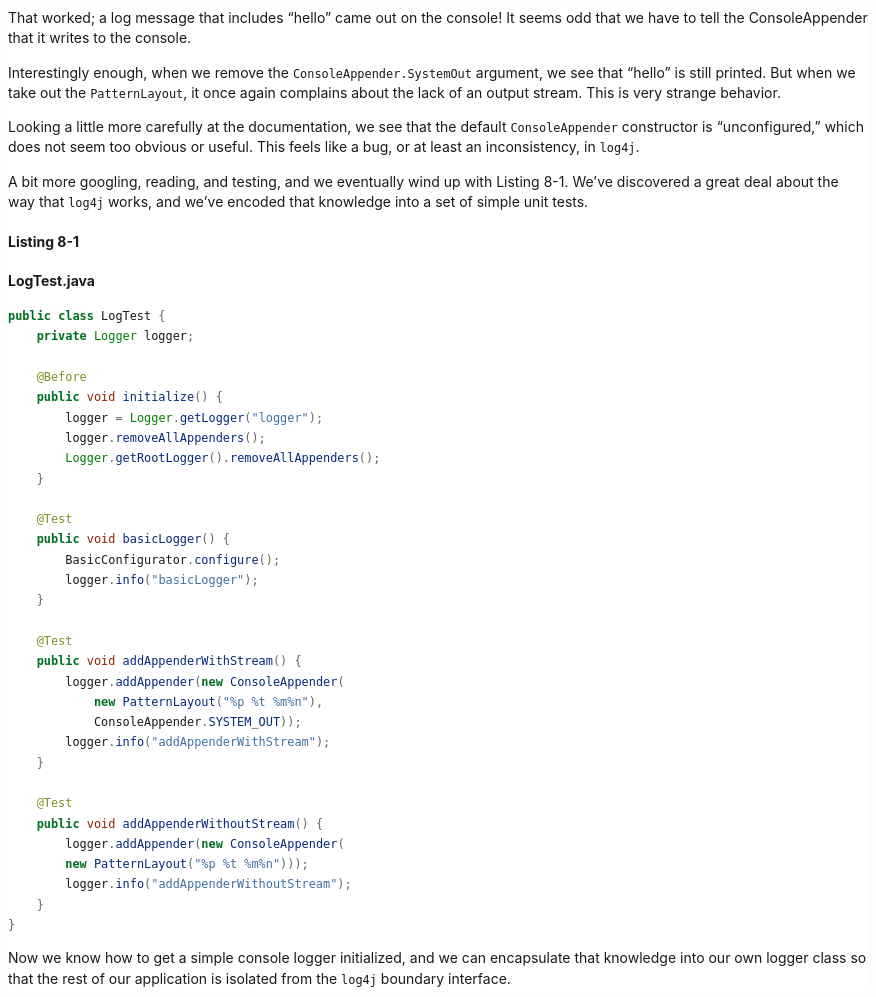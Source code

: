 That worked; a log message that includes “hello” came out on the console! It seems odd
that we have to tell the ConsoleAppender that it writes to the console.

Interestingly enough, when we remove the `ConsoleAppender.SystemOut` argument, we see that “hello” is still printed. But when we take out the `PatternLayout`, it once again complains about the lack of an output stream. This is very strange behavior.

Looking a little more carefully at the documentation, we see that the default `ConsoleAppender` constructor is “unconfigured,” which does not seem too obvious or useful.
This feels like a bug, or at least an inconsistency, in `log4j`.

A bit more googling, reading, and testing, and we eventually wind up with Listing 8-1.
We’ve discovered a great deal about the way that `log4j` works, and we’ve encoded that
knowledge into a set of simple unit tests.

#### Listing 8-1

**LogTest.java**

```java
public class LogTest {
    private Logger logger;

    @Before
    public void initialize() {
        logger = Logger.getLogger("logger");
        logger.removeAllAppenders();
        Logger.getRootLogger().removeAllAppenders();
    }

    @Test
    public void basicLogger() {
        BasicConfigurator.configure();
        logger.info("basicLogger");
    }

    @Test
    public void addAppenderWithStream() {
        logger.addAppender(new ConsoleAppender(
            new PatternLayout("%p %t %m%n"),
            ConsoleAppender.SYSTEM_OUT));
        logger.info("addAppenderWithStream");
    }

    @Test
    public void addAppenderWithoutStream() {
        logger.addAppender(new ConsoleAppender(
        new PatternLayout("%p %t %m%n")));
        logger.info("addAppenderWithoutStream");
    }
}
```

Now we know how to get a simple console logger initialized, and we can encapsulate that knowledge into our own logger class so that the rest of our application is isolated from the `log4j` boundary interface.
